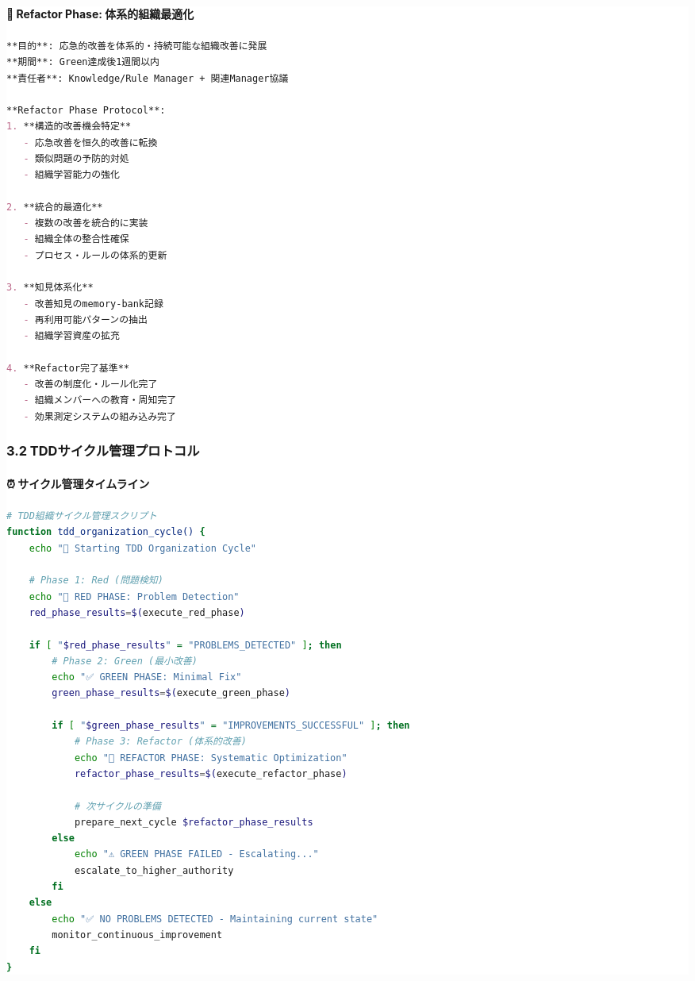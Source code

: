 #### 🔧 Refactor Phase: 体系的組織最適化
```markdown
**目的**: 応急的改善を体系的・持続可能な組織改善に発展
**期間**: Green達成後1週間以内
**責任者**: Knowledge/Rule Manager + 関連Manager協議

**Refactor Phase Protocol**:
1. **構造的改善機会特定**
   - 応急改善を恒久的改善に転換
   - 類似問題の予防的対処
   - 組織学習能力の強化

2. **統合的最適化**
   - 複数の改善を統合的に実装
   - 組織全体の整合性確保
   - プロセス・ルールの体系的更新

3. **知見体系化**
   - 改善知見のmemory-bank記録
   - 再利用可能パターンの抽出
   - 組織学習資産の拡充

4. **Refactor完了基準**
   - 改善の制度化・ルール化完了
   - 組織メンバーへの教育・周知完了
   - 効果測定システムの組み込み完了
```

### 3.2 TDDサイクル管理プロトコル

#### ⏰ サイクル管理タイムライン
```bash
# TDD組織サイクル管理スクリプト
function tdd_organization_cycle() {
    echo "🔄 Starting TDD Organization Cycle"
    
    # Phase 1: Red (問題検知)
    echo "🔴 RED PHASE: Problem Detection"
    red_phase_results=$(execute_red_phase)
    
    if [ "$red_phase_results" = "PROBLEMS_DETECTED" ]; then
        # Phase 2: Green (最小改善)
        echo "✅ GREEN PHASE: Minimal Fix"
        green_phase_results=$(execute_green_phase)
        
        if [ "$green_phase_results" = "IMPROVEMENTS_SUCCESSFUL" ]; then
            # Phase 3: Refactor (体系的改善)
            echo "🔧 REFACTOR PHASE: Systematic Optimization"
            refactor_phase_results=$(execute_refactor_phase)
            
            # 次サイクルの準備
            prepare_next_cycle $refactor_phase_results
        else
            echo "⚠️ GREEN PHASE FAILED - Escalating..."
            escalate_to_higher_authority
        fi
    else
        echo "✅ NO PROBLEMS DETECTED - Maintaining current state"
        monitor_continuous_improvement
    fi
}
```
